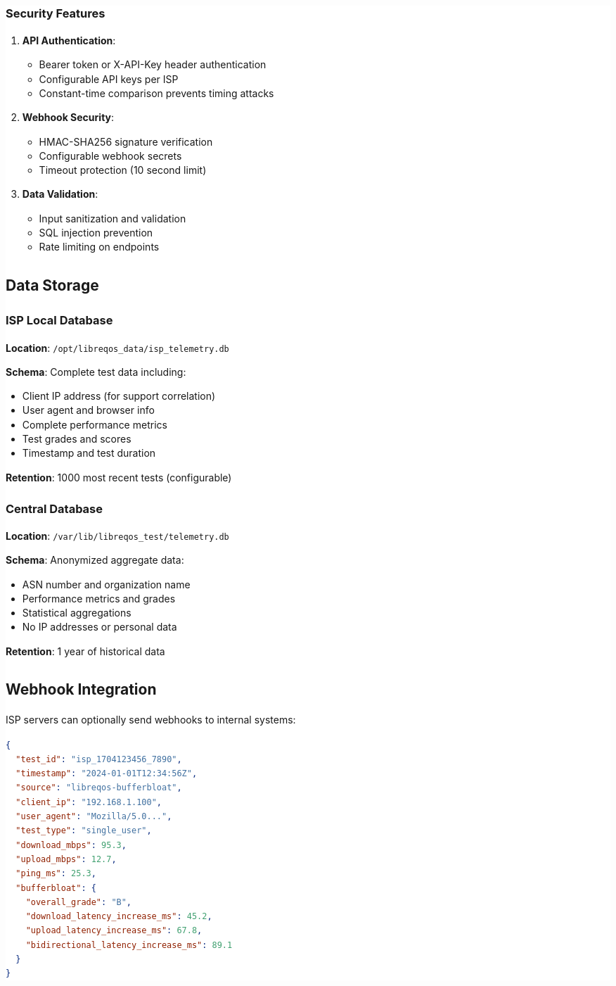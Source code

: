 ### Security Features

1. **API Authentication**:
   - Bearer token or X-API-Key header authentication
   - Configurable API keys per ISP
   - Constant-time comparison prevents timing attacks

2. **Webhook Security**:
   - HMAC-SHA256 signature verification
   - Configurable webhook secrets
   - Timeout protection (10 second limit)

3. **Data Validation**:
   - Input sanitization and validation
   - SQL injection prevention
   - Rate limiting on endpoints

## Data Storage

### ISP Local Database

**Location**: `/opt/libreqos_data/isp_telemetry.db`

**Schema**: Complete test data including:
- Client IP address (for support correlation)
- User agent and browser info
- Complete performance metrics
- Test grades and scores
- Timestamp and test duration

**Retention**: 1000 most recent tests (configurable)

### Central Database

**Location**: `/var/lib/libreqos_test/telemetry.db`

**Schema**: Anonymized aggregate data:
- ASN number and organization name
- Performance metrics and grades
- Statistical aggregations
- No IP addresses or personal data

**Retention**: 1 year of historical data

## Webhook Integration

ISP servers can optionally send webhooks to internal systems:

```json
{
  "test_id": "isp_1704123456_7890",
  "timestamp": "2024-01-01T12:34:56Z",
  "source": "libreqos-bufferbloat",
  "client_ip": "192.168.1.100",
  "user_agent": "Mozilla/5.0...",
  "test_type": "single_user",
  "download_mbps": 95.3,
  "upload_mbps": 12.7,
  "ping_ms": 25.3,
  "bufferbloat": {
    "overall_grade": "B",
    "download_latency_increase_ms": 45.2,
    "upload_latency_increase_ms": 67.8,
    "bidirectional_latency_increase_ms": 89.1
  }
}
```